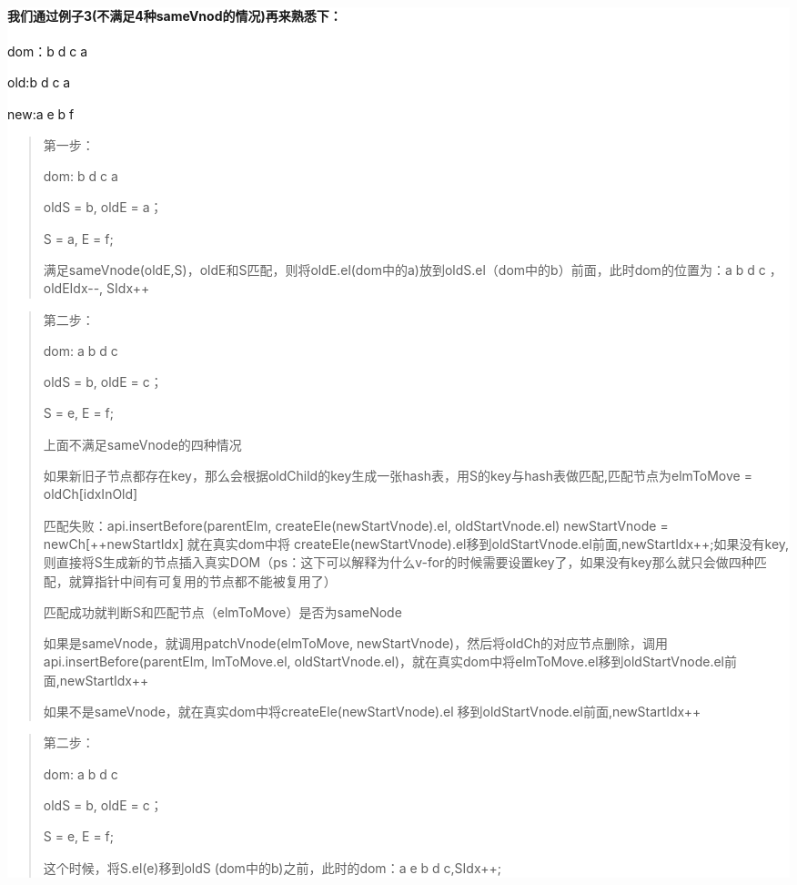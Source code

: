 #### 我们通过例子3(不满足4种sameVnod的情况)再来熟悉下：

dom：b d c a

old:b d c a

new:a e b f

>第一步：
>
>dom: b d c a
>
>oldS = b, oldE = a；
>
>S = a, E = f;
>
>满足sameVnode(oldE,S)，oldE和S匹配，则将oldE.el(dom中的a)放到oldS.el（dom中的b）前面，此时dom的位置为：a b d c ，oldEIdx--, SIdx++


>第二步：
>
>dom: a b d c 
>
>oldS = b, oldE = c；
>
>S = e, E = f;
>
>上面不满足sameVnode的四种情况
>
>如果新旧子节点都存在key，那么会根据oldChild的key生成一张hash表，用S的key与hash表做匹配,匹配节点为elmToMove = oldCh[idxInOld]
>
>匹配失败：api.insertBefore(parentElm, createEle(newStartVnode).el, oldStartVnode.el)
newStartVnode = newCh[++newStartIdx]
就在真实dom中将 createEle(newStartVnode).el移到oldStartVnode.el前面,newStartIdx++;如果没有key,则直接将S生成新的节点插入真实DOM（ps：这下可以解释为什么v-for的时候需要设置key了，如果没有key那么就只会做四种匹配，就算指针中间有可复用的节点都不能被复用了）
>
>匹配成功就判断S和匹配节点（elmToMove）是否为sameNode
>
>如果是sameVnode，就调用patchVnode(elmToMove, newStartVnode)，然后将oldCh的对应节点删除，调用api.insertBefore(parentElm, lmToMove.el, oldStartVnode.el)，就在真实dom中将elmToMove.el移到oldStartVnode.el前面,newStartIdx++
>
>如果不是sameVnode，就在真实dom中将createEle(newStartVnode).el 移到oldStartVnode.el前面,newStartIdx++
>


>第二步：
>
>dom: a b d c 
>
>oldS = b, oldE = c；
>
>S = e, E = f;
>
>这个时候，将S.el(e)移到oldS (dom中的b)之前，此时的dom：a e b d c,SIdx++;
